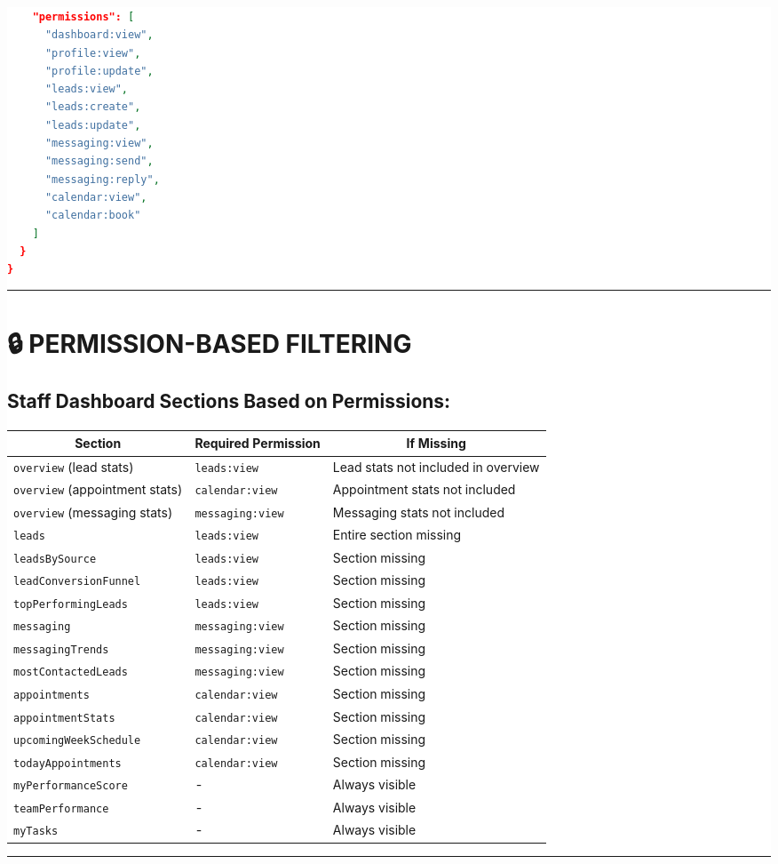 ```json
    "permissions": [
      "dashboard:view",
      "profile:view",
      "profile:update",
      "leads:view",
      "leads:create",
      "leads:update",
      "messaging:view",
      "messaging:send",
      "messaging:reply",
      "calendar:view",
      "calendar:book"
    ]
  }
}
```

---

# 🔒 PERMISSION-BASED FILTERING

## Staff Dashboard Sections Based on Permissions:

| Section | Required Permission | If Missing |
|---------|-------------------|------------|
| `overview` (lead stats) | `leads:view` | Lead stats not included in overview |
| `overview` (appointment stats) | `calendar:view` | Appointment stats not included |
| `overview` (messaging stats) | `messaging:view` | Messaging stats not included |
| `leads` | `leads:view` | Entire section missing |
| `leadsBySource` | `leads:view` | Section missing |
| `leadConversionFunnel` | `leads:view` | Section missing |
| `topPerformingLeads` | `leads:view` | Section missing |
| `messaging` | `messaging:view` | Section missing |
| `messagingTrends` | `messaging:view` | Section missing |
| `mostContactedLeads` | `messaging:view` | Section missing |
| `appointments` | `calendar:view` | Section missing |
| `appointmentStats` | `calendar:view` | Section missing |
| `upcomingWeekSchedule` | `calendar:view` | Section missing |
| `todayAppointments` | `calendar:view` | Section missing |
| `myPerformanceScore` | - | Always visible |
| `teamPerformance` | - | Always visible |
| `myTasks` | - | Always visible |

---